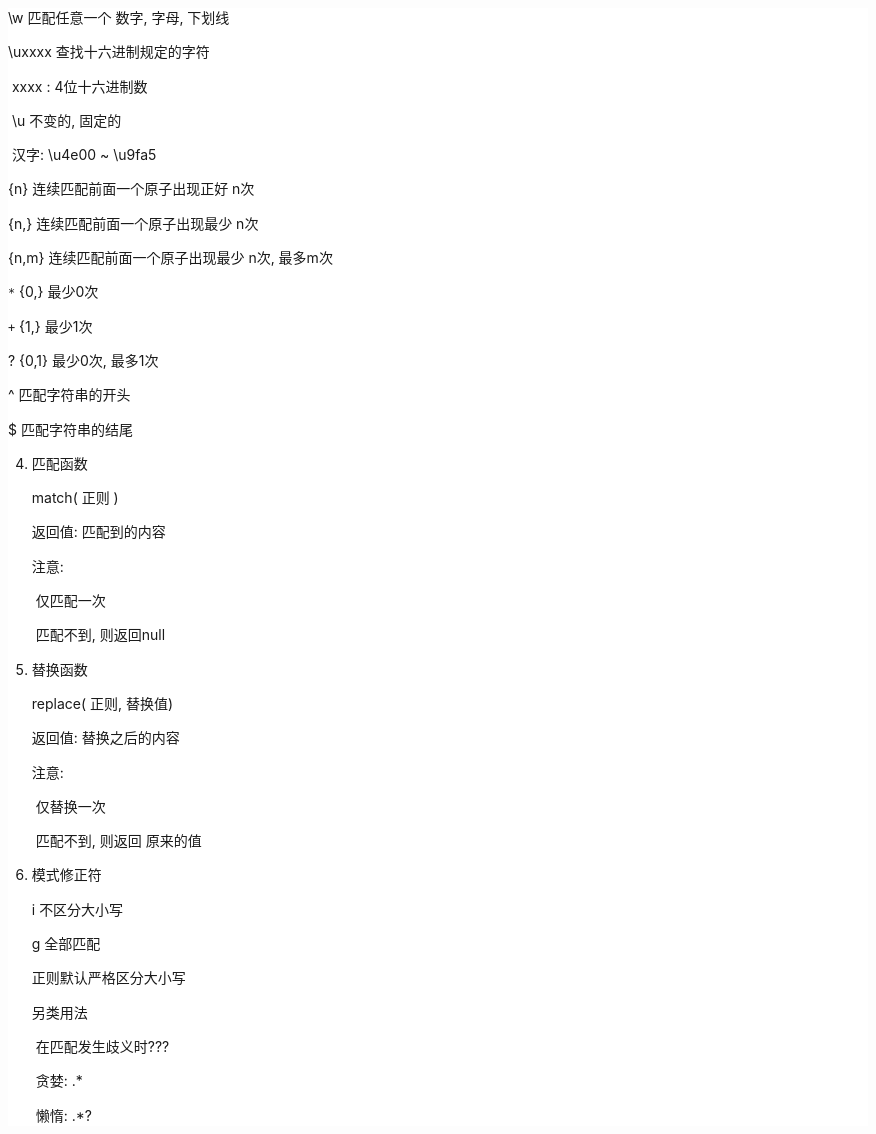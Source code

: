    \w        		匹配任意一个 数字, 字母, 下划线

   \uxxxx  		查找十六进制规定的字符

   ​			xxxx : 4位十六进制数

   ​			\u 不变的, 固定的

   ​				汉字: \u4e00 ~ \u9fa5

   {n}    		连续匹配前面一个原子出现正好 n次

   {n,}   		连续匹配前面一个原子出现最少 n次

   {n,m}  		连续匹配前面一个原子出现最少 n次, 最多m次

   `*`			{0,}   最少0次

   `+`			{1,}   最少1次

   ?     			{0,1}  最少0次, 最多1次

   ^    			匹配字符串的开头

   $     			匹配字符串的结尾

4. 匹配函数

   match( 正则 )

   返回值: 匹配到的内容

   注意:

   ​	仅匹配一次

   ​	匹配不到, 则返回null

5. 替换函数

   replace( 正则, 替换值)

   返回值: 替换之后的内容

   注意:

   ​	仅替换一次

   ​	匹配不到, 则返回 原来的值

6. 模式修正符

   i  	不区分大小写

   g  	全部匹配

   正则默认严格区分大小写

   另类用法

   ​	在匹配发生歧义时???

   ​		贪婪: .*

   ​		懒惰: .*?
